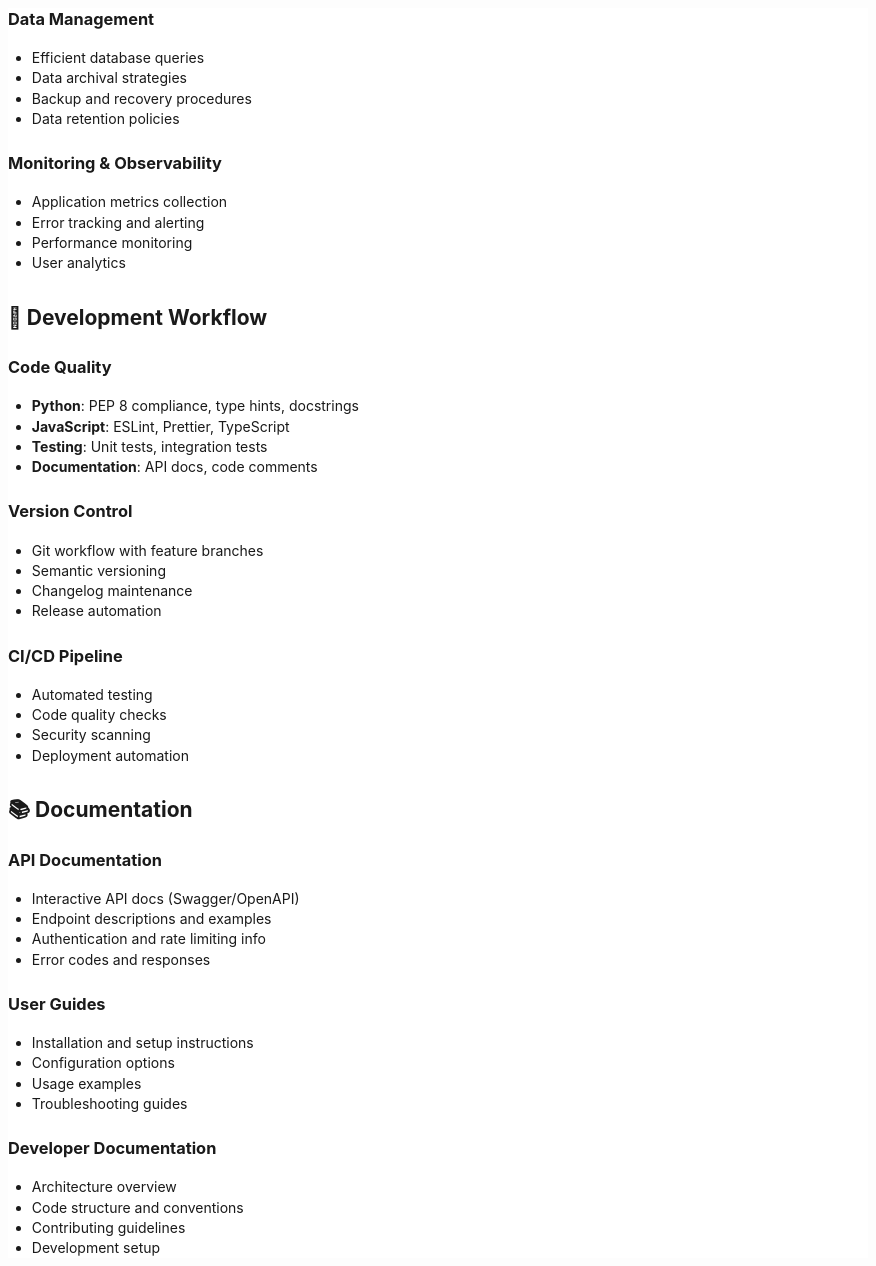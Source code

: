 ### Data Management
- Efficient database queries
- Data archival strategies
- Backup and recovery procedures
- Data retention policies

### Monitoring & Observability
- Application metrics collection
- Error tracking and alerting
- Performance monitoring
- User analytics

## 🔄 Development Workflow

### Code Quality
- **Python**: PEP 8 compliance, type hints, docstrings
- **JavaScript**: ESLint, Prettier, TypeScript
- **Testing**: Unit tests, integration tests
- **Documentation**: API docs, code comments

### Version Control
- Git workflow with feature branches
- Semantic versioning
- Changelog maintenance
- Release automation

### CI/CD Pipeline
- Automated testing
- Code quality checks
- Security scanning
- Deployment automation

## 📚 Documentation

### API Documentation
- Interactive API docs (Swagger/OpenAPI)
- Endpoint descriptions and examples
- Authentication and rate limiting info
- Error codes and responses

### User Guides
- Installation and setup instructions
- Configuration options
- Usage examples
- Troubleshooting guides

### Developer Documentation
- Architecture overview
- Code structure and conventions
- Contributing guidelines
- Development setup
